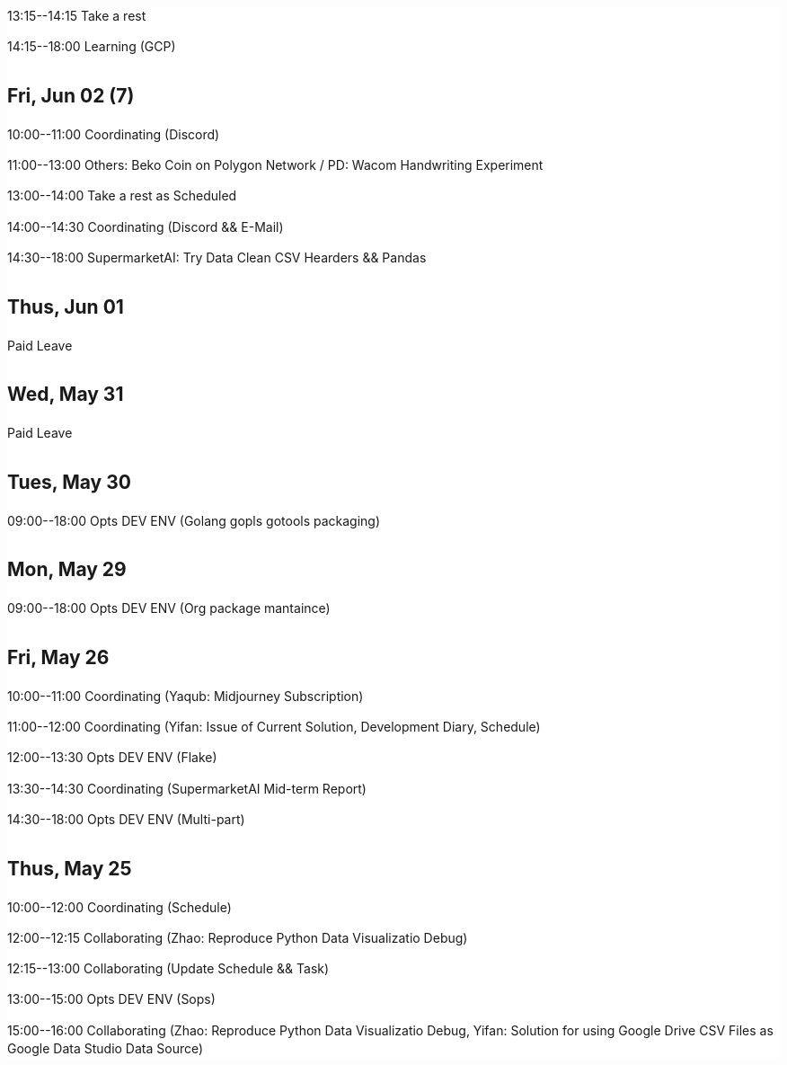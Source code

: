 13:15--14:15 Take a rest

14:15--18:00 Learning (GCP)

## Fri, Jun 02 (7)

10:00--11:00 Coordinating (Discord)

11:00--13:00 Others: Beko Coin on Polygon Network / PD: Wacom Handwriting Experiment

13:00--14:00 Take a rest as Scheduled

14:00--14:30 Coordinating (Discord && E-Mail)

14:30--18:00 SupermarketAI: Try Data Clean CSV Hearders && Pandas

## Thus, Jun 01

Paid Leave

## Wed, May 31

Paid Leave

## Tues, May 30

09:00--18:00 Opts DEV ENV (Golang gopls gotools packaging)

## Mon, May 29

09:00--18:00 Opts DEV ENV (Org package mantaince)

## Fri, May 26

10:00--11:00 Coordinating (Yaqub: Midjourney Subscription)

11:00--12:00 Coordinating (Yifan: Issue of Current Solution, Development Diary, Schedule)

12:00--13:30 Opts DEV ENV (Flake)

13:30--14:30 Coordinating (SupermarketAI Mid-term Report)

14:30--18:00 Opts DEV ENV (Multi-part)

## Thus, May 25

10:00--12:00 Coordinating (Schedule)

12:00--12:15 Collaborating (Zhao: Reproduce Python Data Visualizatio Debug)

12:15--13:00 Collaborating (Update Schedule && Task)

13:00--15:00 Opts DEV ENV (Sops)

15:00--16:00 Collaborating (Zhao: Reproduce Python Data Visualizatio Debug, Yifan: Solution for using Google Drive CSV Files as Google Data Studio Data Source)
